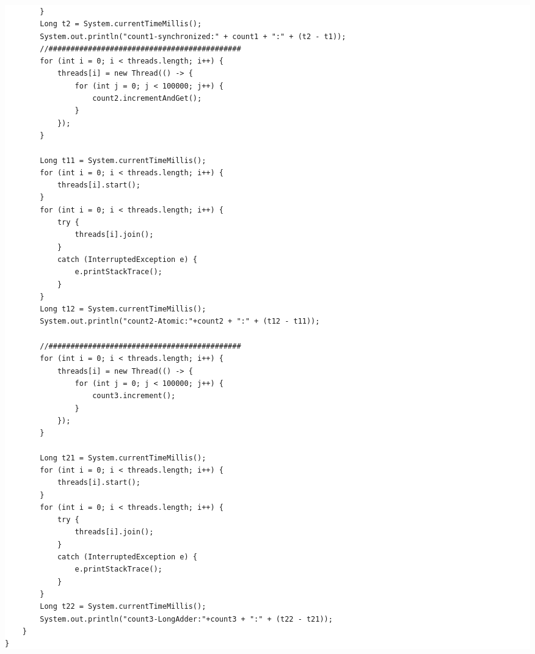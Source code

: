 ```
		}
		Long t2 = System.currentTimeMillis();
		System.out.println("count1-synchronized:" + count1 + ":" + (t2 - t1));
		//############################################
		for (int i = 0; i < threads.length; i++) {
			threads[i] = new Thread(() -> {
				for (int j = 0; j < 100000; j++) {
					count2.incrementAndGet();
				}
			});
		}

		Long t11 = System.currentTimeMillis();
		for (int i = 0; i < threads.length; i++) {
			threads[i].start();
		}
		for (int i = 0; i < threads.length; i++) {
			try {
				threads[i].join();
			}
			catch (InterruptedException e) {
				e.printStackTrace();
			}
		}
		Long t12 = System.currentTimeMillis();
		System.out.println("count2-Atomic:"+count2 + ":" + (t12 - t11));

		//############################################
		for (int i = 0; i < threads.length; i++) {
			threads[i] = new Thread(() -> {
				for (int j = 0; j < 100000; j++) {
					count3.increment();
				}
			});
		}

		Long t21 = System.currentTimeMillis();
		for (int i = 0; i < threads.length; i++) {
			threads[i].start();
		}
		for (int i = 0; i < threads.length; i++) {
			try {
				threads[i].join();
			}
			catch (InterruptedException e) {
				e.printStackTrace();
			}
		}
		Long t22 = System.currentTimeMillis();
		System.out.println("count3-LongAdder:"+count3 + ":" + (t22 - t21));
	}
}
```
